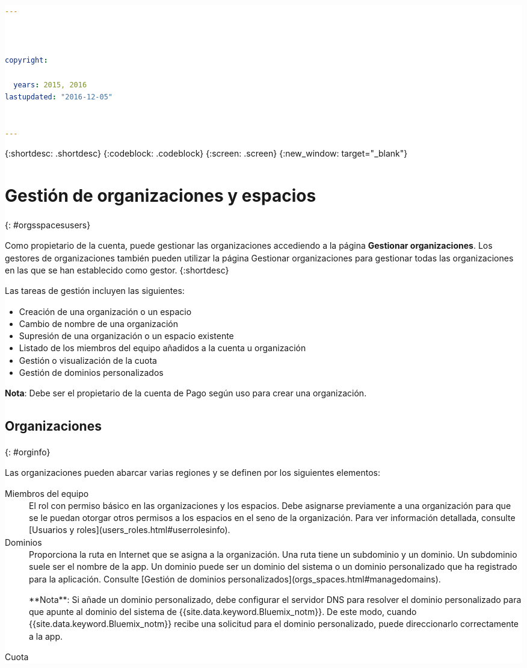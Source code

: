 ```yaml
---



copyright:

  years: 2015, 2016
lastupdated: "2016-12-05"  


---
```


{:shortdesc: .shortdesc}
{:codeblock: .codeblock}
{:screen: .screen}
{:new_window: target="_blank"}

# Gestión de organizaciones y espacios
{: #orgsspacesusers}

Como propietario de la cuenta, puede gestionar las organizaciones accediendo a la página **Gestionar organizaciones**. Los gestores de organizaciones también pueden utilizar la página Gestionar organizaciones para gestionar todas las organizaciones en las que se han establecido como gestor.
{:shortdesc}

Las tareas de gestión incluyen las siguientes:

* Creación de una organización o un espacio
* Cambio de nombre de una organización
* Supresión de una organización o un espacio existente
* Listado de los miembros del equipo añadidos a la cuenta u organización
* Gestión o visualización de la cuota
* Gestión de dominios personalizados

**Nota**: Debe ser el propietario de la cuenta de Pago según uso para crear una organización.

## Organizaciones
{: #orginfo}

Las organizaciones pueden abarcar varias regiones y se definen por los siguientes elementos:

<dl>
<dt>Miembros del equipo</dt>
<dd>El rol con permiso básico en las organizaciones y los espacios. Debe asignarse previamente a una organización
para que se le puedan otorgar otros permisos a los espacios en el seno de la organización. Para ver información detallada,
consulte [Usuarios y roles](users_roles.html#userrolesinfo).</dd>
<dt>Dominios</dt>
<dd>Proporciona la ruta en Internet que se asigna a la organización. Una ruta tiene un subdominio y un dominio. Un subdominio suele ser el nombre de la app. Un dominio puede ser un dominio del sistema o un dominio personalizado que ha registrado para la aplicación. Consulte [Gestión de dominios personalizados](orgs_spaces.html#managedomains).<br/>
<p>**Nota**: Si añade un dominio personalizado, debe configurar el servidor DNS para resolver el dominio personalizado para que apunte al dominio del sistema de {{site.data.keyword.Bluemix_notm}}. De este modo, cuando {{site.data.keyword.Bluemix_notm}} recibe una solicitud para el dominio personalizado, puede direccionarlo correctamente a la app.</p></dd>
<dt>Cuota</dt>